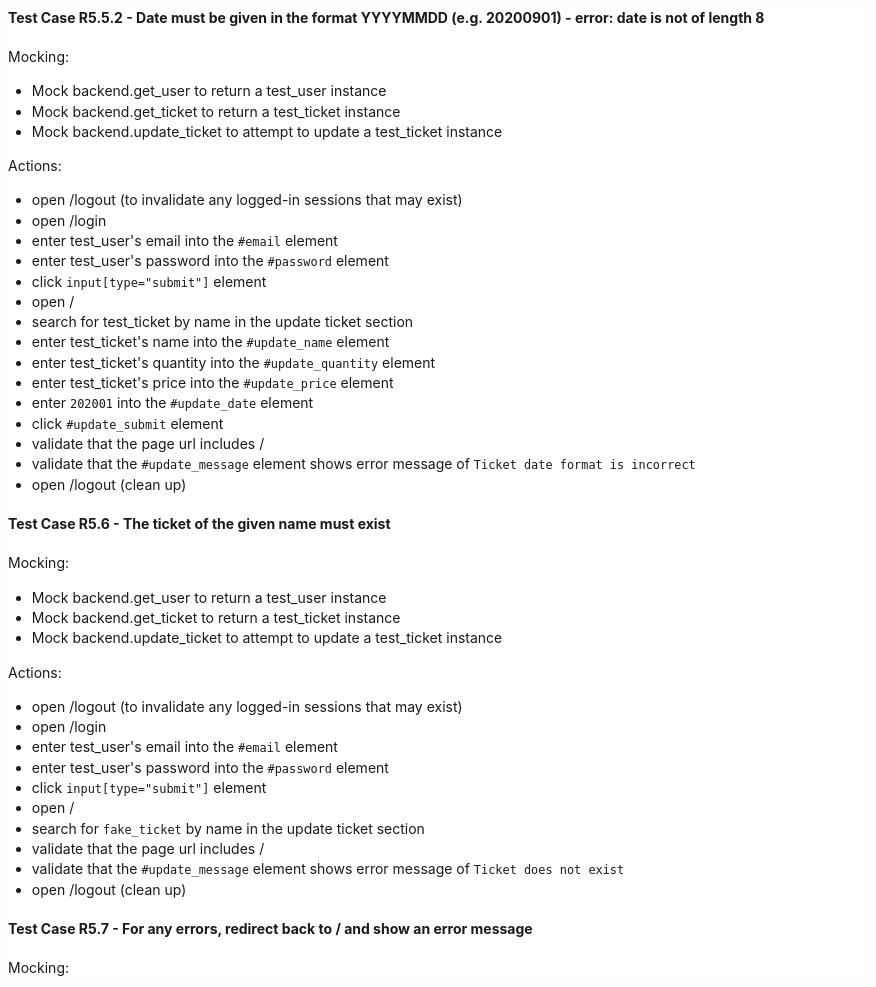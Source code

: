 #### Test Case R5.5.2 - Date must be given in the format YYYYMMDD (e.g. 20200901) - error: date is not of length 8

Mocking:

- Mock backend.get_user to return a test_user instance
- Mock backend.get_ticket to return a test_ticket instance
- Mock backend.update_ticket to attempt to update a test_ticket instance

Actions:

- open /logout (to invalidate any logged-in sessions that may exist)
- open /login
- enter test_user's email into the `#email` element
- enter test_user's password into the `#password` element
- click `input[type="submit"]` element
- open /
- search for test_ticket by name in the update ticket section
- enter test_ticket's name into the `#update_name` element 
- enter test_ticket's quantity into the `#update_quantity` element 
- enter test_ticket's price into the `#update_price` element 
- enter `202001` into the `#update_date` element 
- click `#update_submit` element
- validate that the page url includes /
- validate that the `#update_message` element shows error message of `Ticket date format is incorrect`
- open /logout (clean up)

#### Test Case R5.6 - The ticket of the given name must exist

Mocking:

- Mock backend.get_user to return a test_user instance
- Mock backend.get_ticket to return a test_ticket instance
- Mock backend.update_ticket to attempt to update a test_ticket instance

Actions:

- open /logout (to invalidate any logged-in sessions that may exist)
- open /login
- enter test_user's email into the `#email` element
- enter test_user's password into the `#password` element
- click `input[type="submit"]` element
- open /
- search for `fake_ticket` by name in the update ticket section
- validate that the page url includes /
- validate that the `#update_message` element shows error message of `Ticket does not exist`
- open /logout (clean up)

#### Test Case R5.7 - For any errors, redirect back to / and show an error message

Mocking:
